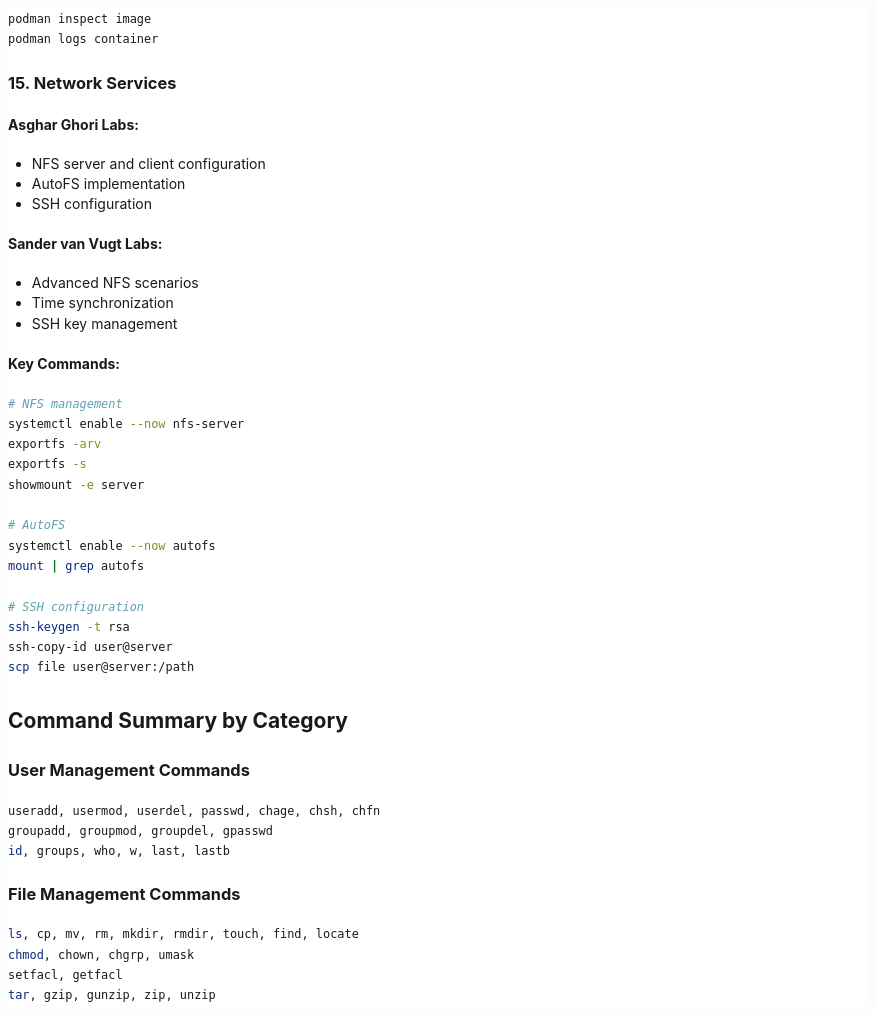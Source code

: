 ```bash
podman inspect image
podman logs container
```

### 15. Network Services

#### **Asghar Ghori Labs:**
- NFS server and client configuration
- AutoFS implementation
- SSH configuration

#### **Sander van Vugt Labs:**
- Advanced NFS scenarios
- Time synchronization
- SSH key management

#### **Key Commands:**
```bash
# NFS management
systemctl enable --now nfs-server
exportfs -arv
exportfs -s
showmount -e server

# AutoFS
systemctl enable --now autofs
mount | grep autofs

# SSH configuration
ssh-keygen -t rsa
ssh-copy-id user@server
scp file user@server:/path
```

## Command Summary by Category

### User Management Commands
```bash
useradd, usermod, userdel, passwd, chage, chsh, chfn
groupadd, groupmod, groupdel, gpasswd
id, groups, who, w, last, lastb
```

### File Management Commands
```bash
ls, cp, mv, rm, mkdir, rmdir, touch, find, locate
chmod, chown, chgrp, umask
setfacl, getfacl
tar, gzip, gunzip, zip, unzip
```
